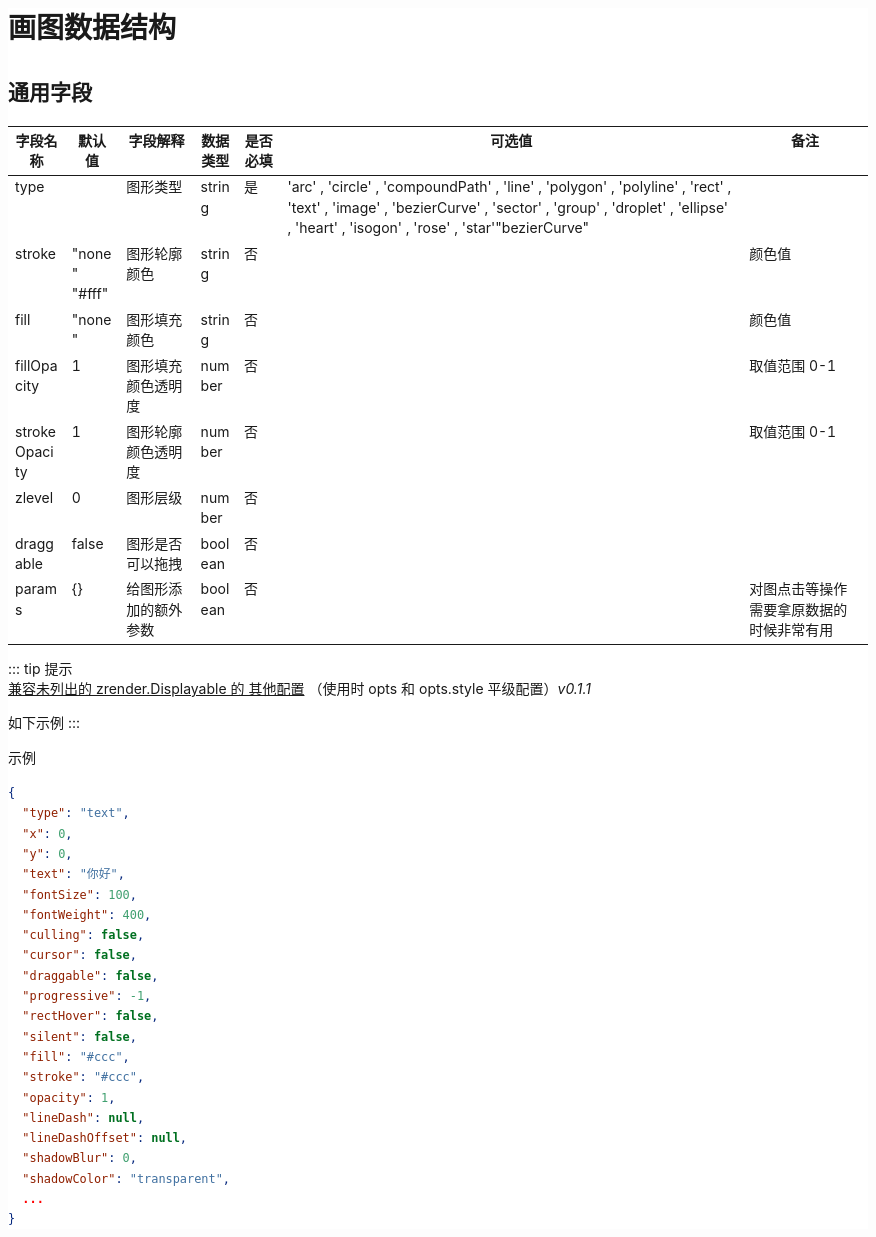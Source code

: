 # 画图数据结构

## 通用字段

| 字段名称      | 默认值        | 字段解释             | 数据类型 | 是否必填 | 可选值                                                                                                                                                                                                           | 备注                                     |
| ------------- | ------------- | -------------------- | -------- | -------- | ---------------------------------------------------------------------------------------------------------------------------------------------------------------------------------------------------------------- | ---------------------------------------- |
| type          |               | 图形类型             | string   | 是       | 'arc' , 'circle' , 'compoundPath' , 'line' , 'polygon' , 'polyline' , 'rect' , 'text' , 'image' , 'bezierCurve' , 'sector' , 'group' , 'droplet' , 'ellipse' , 'heart' , 'isogon' , 'rose' , 'star'"bezierCurve" |                                          |
| stroke        | "none" "#fff" | 图形轮廓颜色         | string   | 否       |                                                                                                                                                                                                                  | 颜色值                                   |
| fill          | "none"        | 图形填充颜色         | string   | 否       |                                                                                                                                                                                                                  | 颜色值                                   |
| fillOpacity   | 1             | 图形填充颜色透明度   | number   | 否       |                                                                                                                                                                                                                  | 取值范围 0-1                             |
| strokeOpacity | 1             | 图形轮廓颜色透明度   | number   | 否       |                                                                                                                                                                                                                  | 取值范围 0-1                             |
| zlevel        | 0             | 图形层级             | number   | 否       |                                                                                                                                                                                                                  |                                          |
| draggable     | false         | 图形是否可以拖拽     | boolean  | 否       |                                                                                                                                                                                                                  |                                          |
| params        | {}            | 给图形添加的额外参数 | boolean  | 否       |                                                                                                                                                                                                                  | 对图点击等操作需要拿原数据的时候非常有用 |

::: tip 提示  
[兼容未列出的 zrender.Displayable 的 其他配置](https://ecomfe.github.io/zrender-doc/public/api.html#zrenderdisplayable)
（使用时 opts 和 opts.style 平级配置）<i  class='tag'>v0.1.1</i>

如下示例
:::

示例

```json
{
  "type": "text",
  "x": 0,
  "y": 0,
  "text": "你好",
  "fontSize": 100,
  "fontWeight": 400,
  "culling": false,
  "cursor": false,
  "draggable": false,
  "progressive": -1,
  "rectHover": false,
  "silent": false,
  "fill": "#ccc",
  "stroke": "#ccc",
  "opacity": 1,
  "lineDash": null,
  "lineDashOffset": null,
  "shadowBlur": 0,
  "shadowColor": "transparent",
  ...
}
```
